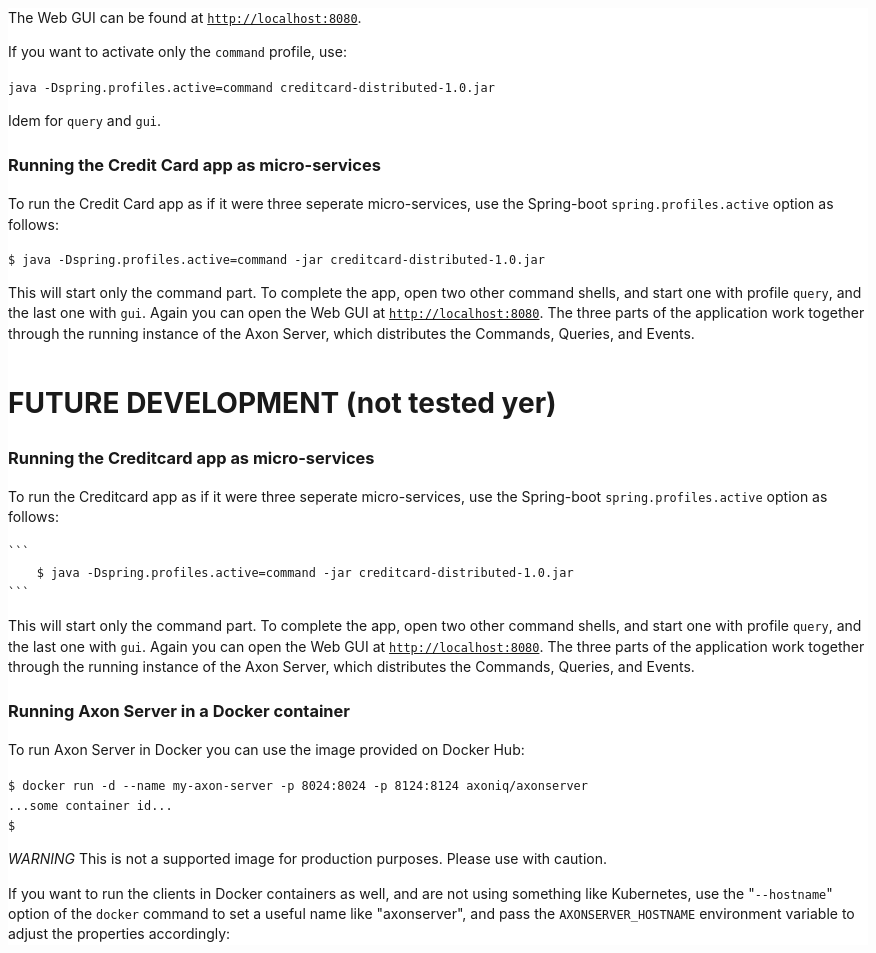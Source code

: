 The Web GUI can be found at [`http://localhost:8080`](http://localhost:8080).

If you want to activate only the `command` profile, use:

```
java -Dspring.profiles.active=command creditcard-distributed-1.0.jar
```
Idem for `query` and `gui`.



### Running the Credit Card app as micro-services

To run the Credit Card app as if it were three seperate micro-services, use the Spring-boot `spring.profiles.active` option as follows:

```
$ java -Dspring.profiles.active=command -jar creditcard-distributed-1.0.jar
```
This will start only the command part. To complete the app, open two other command shells, and start one with profile `query`, and the last one with `gui`. Again you can open the Web GUI at [`http://localhost:8080`](http://localhost:8080). The three parts of the application work together through the running instance of the Axon Server, which distributes the Commands, Queries, and Events.


# FUTURE DEVELOPMENT (not tested yer)

### Running the Creditcard app as micro-services

To run the Creditcard app as if it were three seperate micro-services, use the Spring-boot `spring.profiles.active` option as follows:

    ```
        $ java -Dspring.profiles.active=command -jar creditcard-distributed-1.0.jar
    ```
This will start only the command part. To complete the app, open two other command shells, and start one with profile `query`, and the last one with `gui`. Again you can open the Web GUI at [`http://localhost:8080`](http://localhost:8080). The three parts of the application work together through the running instance of the Axon Server, which distributes the Commands, Queries, and Events.


### Running Axon Server in a Docker container

To run Axon Server in Docker you can use the image provided on Docker Hub:

```
$ docker run -d --name my-axon-server -p 8024:8024 -p 8124:8124 axoniq/axonserver
...some container id...
$
```

*WARNING* This is not a supported image for production purposes. Please use with caution.

If you want to run the clients in Docker containers as well, and are not using something like Kubernetes, use the "`--hostname`" option of the `docker` command to set a useful name like "axonserver", and pass the `AXONSERVER_HOSTNAME` environment variable to adjust the properties accordingly:
